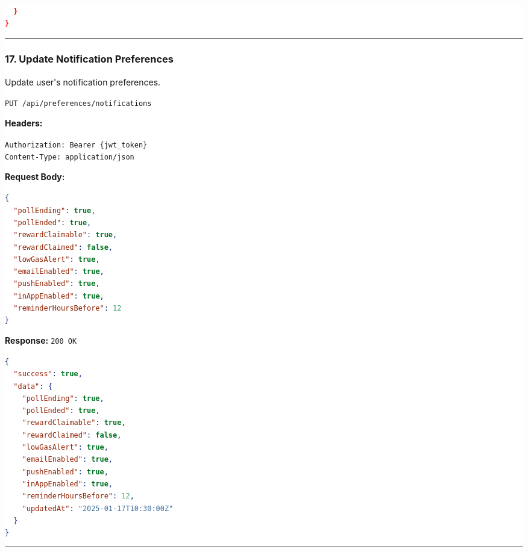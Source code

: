 ```json
  }
}
```

---

### 17. Update Notification Preferences

Update user's notification preferences.

```
PUT /api/preferences/notifications
```

**Headers:**
```
Authorization: Bearer {jwt_token}
Content-Type: application/json
```

**Request Body:**
```json
{
  "pollEnding": true,
  "pollEnded": true,
  "rewardClaimable": true,
  "rewardClaimed": false,
  "lowGasAlert": true,
  "emailEnabled": true,
  "pushEnabled": true,
  "inAppEnabled": true,
  "reminderHoursBefore": 12
}
```

**Response:** `200 OK`
```json
{
  "success": true,
  "data": {
    "pollEnding": true,
    "pollEnded": true,
    "rewardClaimable": true,
    "rewardClaimed": false,
    "lowGasAlert": true,
    "emailEnabled": true,
    "pushEnabled": true,
    "inAppEnabled": true,
    "reminderHoursBefore": 12,
    "updatedAt": "2025-01-17T10:30:00Z"
  }
}
```

---

